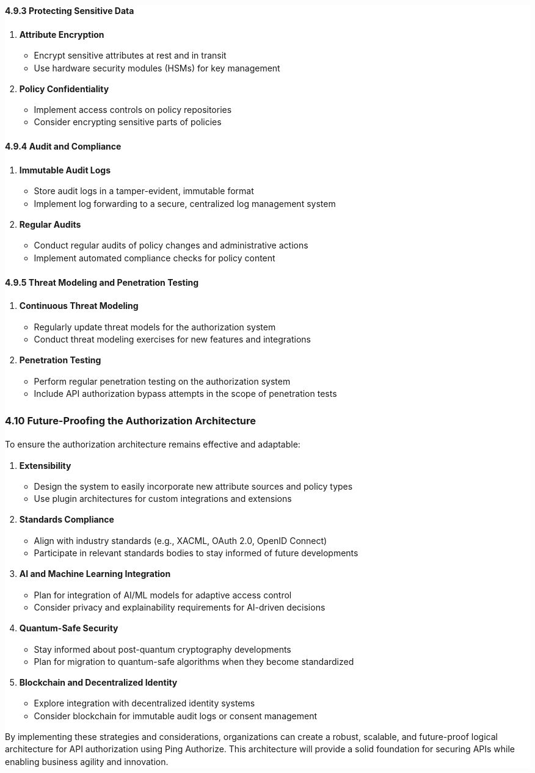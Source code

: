 #### 4.9.3 Protecting Sensitive Data

1. **Attribute Encryption**
   - Encrypt sensitive attributes at rest and in transit
   - Use hardware security modules (HSMs) for key management

2. **Policy Confidentiality**
   - Implement access controls on policy repositories
   - Consider encrypting sensitive parts of policies

#### 4.9.4 Audit and Compliance

1. **Immutable Audit Logs**
   - Store audit logs in a tamper-evident, immutable format
   - Implement log forwarding to a secure, centralized log management system

2. **Regular Audits**
   - Conduct regular audits of policy changes and administrative actions
   - Implement automated compliance checks for policy content

#### 4.9.5 Threat Modeling and Penetration Testing

1. **Continuous Threat Modeling**
   - Regularly update threat models for the authorization system
   - Conduct threat modeling exercises for new features and integrations

2. **Penetration Testing**
   - Perform regular penetration testing on the authorization system
   - Include API authorization bypass attempts in the scope of penetration tests

### 4.10 Future-Proofing the Authorization Architecture

To ensure the authorization architecture remains effective and adaptable:

1. **Extensibility**
   - Design the system to easily incorporate new attribute sources and policy types
   - Use plugin architectures for custom integrations and extensions

2. **Standards Compliance**
   - Align with industry standards (e.g., XACML, OAuth 2.0, OpenID Connect)
   - Participate in relevant standards bodies to stay informed of future developments

3. **AI and Machine Learning Integration**
   - Plan for integration of AI/ML models for adaptive access control
   - Consider privacy and explainability requirements for AI-driven decisions

4. **Quantum-Safe Security**
   - Stay informed about post-quantum cryptography developments
   - Plan for migration to quantum-safe algorithms when they become standardized

5. **Blockchain and Decentralized Identity**
   - Explore integration with decentralized identity systems
   - Consider blockchain for immutable audit logs or consent management

By implementing these strategies and considerations, organizations can create a robust, scalable, and future-proof logical architecture for API authorization using Ping Authorize. This architecture will provide a solid foundation for securing APIs while enabling business agility and innovation.